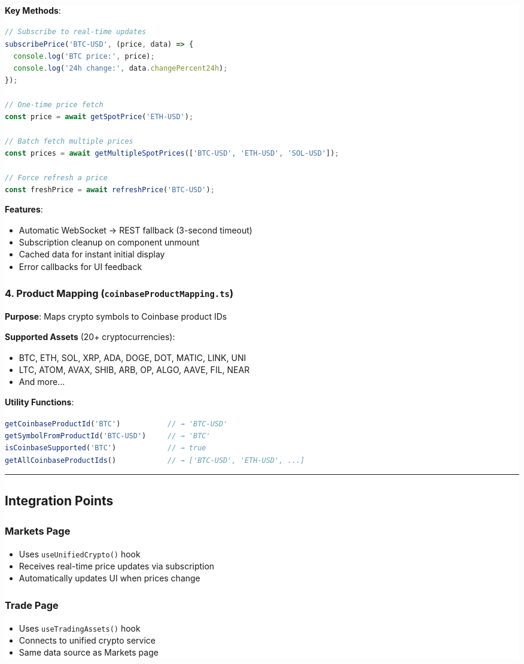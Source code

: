**Key Methods**:

```typescript
// Subscribe to real-time updates
subscribePrice('BTC-USD', (price, data) => {
  console.log('BTC price:', price);
  console.log('24h change:', data.changePercent24h);
});

// One-time price fetch
const price = await getSpotPrice('ETH-USD');

// Batch fetch multiple prices
const prices = await getMultipleSpotPrices(['BTC-USD', 'ETH-USD', 'SOL-USD']);

// Force refresh a price
const freshPrice = await refreshPrice('BTC-USD');
```

**Features**:
- Automatic WebSocket → REST fallback (3-second timeout)
- Subscription cleanup on component unmount
- Cached data for instant initial display
- Error callbacks for UI feedback

### 4. Product Mapping (`coinbaseProductMapping.ts`)

**Purpose**: Maps crypto symbols to Coinbase product IDs

**Supported Assets** (20+ cryptocurrencies):
- BTC, ETH, SOL, XRP, ADA, DOGE, DOT, MATIC, LINK, UNI
- LTC, ATOM, AVAX, SHIB, ARB, OP, ALGO, AAVE, FIL, NEAR
- And more...

**Utility Functions**:
```typescript
getCoinbaseProductId('BTC')           // → 'BTC-USD'
getSymbolFromProductId('BTC-USD')     // → 'BTC'
isCoinbaseSupported('BTC')            // → true
getAllCoinbaseProductIds()            // → ['BTC-USD', 'ETH-USD', ...]
```

---

## Integration Points

### Markets Page
- Uses `useUnifiedCrypto()` hook
- Receives real-time price updates via subscription
- Automatically updates UI when prices change

### Trade Page
- Uses `useTradingAssets()` hook
- Connects to unified crypto service
- Same data source as Markets page
